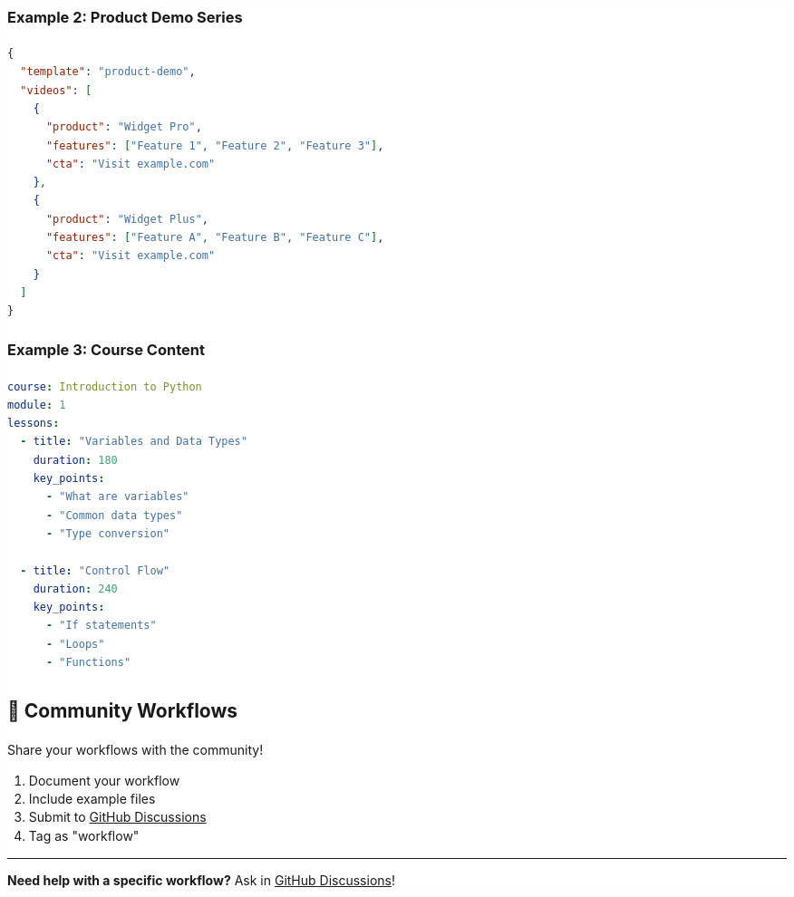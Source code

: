 ### Example 2: Product Demo Series

```json
{
  "template": "product-demo",
  "videos": [
    {
      "product": "Widget Pro",
      "features": ["Feature 1", "Feature 2", "Feature 3"],
      "cta": "Visit example.com"
    },
    {
      "product": "Widget Plus",
      "features": ["Feature A", "Feature B", "Feature C"],
      "cta": "Visit example.com"
    }
  ]
}
```

### Example 3: Course Content

```yaml
course: Introduction to Python
module: 1
lessons:
  - title: "Variables and Data Types"
    duration: 180
    key_points:
      - "What are variables"
      - "Common data types"
      - "Type conversion"
  
  - title: "Control Flow"
    duration: 240
    key_points:
      - "If statements"
      - "Loops"
      - "Functions"
```

## 🤝 Community Workflows

Share your workflows with the community!

1. Document your workflow
2. Include example files
3. Submit to [GitHub Discussions](https://github.com/Saiyan9001/aura-video-studio/discussions)
4. Tag as "workflow"

---

**Need help with a specific workflow?** Ask in [GitHub Discussions](https://github.com/Saiyan9001/aura-video-studio/discussions)!
